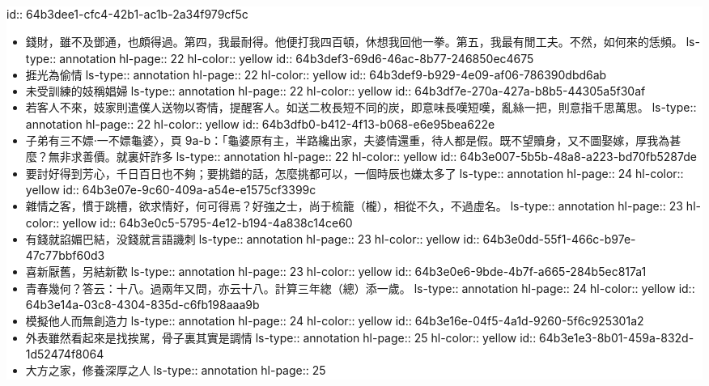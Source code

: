   id:: 64b3dee1-cfc4-42b1-ac1b-2a34f979cf5c
- 錢財，雖不及鄧通，也頗得過。第四，我最耐得。他便打我四百頓，休想我回他一拳。第五，我最有閒工夫。不然，如何來的恁頻。
  ls-type:: annotation
  hl-page:: 22
  hl-color:: yellow
  id:: 64b3def3-69d6-46ac-8b77-246850ec4675
- 捱光為偷情
  ls-type:: annotation
  hl-page:: 22
  hl-color:: yellow
  id:: 64b3def9-b929-4e09-af06-786390dbd6ab
- 未受訓練的妓稱娼婦
  ls-type:: annotation
  hl-page:: 22
  hl-color:: yellow
  id:: 64b3df7e-270a-427a-b8b5-44305a5f30af
- 若客人不來，妓家則遣僕人送物以寄情，提醒客人。如送二枚長短不同的炭，即意味長嘆短嘆，亂絲一把，則意指千思萬思。
  ls-type:: annotation
  hl-page:: 22
  hl-color:: yellow
  id:: 64b3dfb0-b412-4f13-b068-e6e95bea622e
- 子弟有三不嫖‧一不嫖龜婆〉，頁 9a-b：「龜婆原有主，半路纔出家，夫婆情還重，待人都是假。既不望贖身，又不圖娶嫁，厚我為甚麼？無非求善價。就裏奸詐多
  ls-type:: annotation
  hl-page:: 22
  hl-color:: yellow
  id:: 64b3e007-5b5b-48a8-a223-bd70fb5287de
- 要討好得到芳心，千日百日也不夠；要挑錯的話，怎麼挑都可以，一個時辰也嫌太多了
  ls-type:: annotation
  hl-page:: 24
  hl-color:: yellow
  id:: 64b3e07e-9c60-409a-a54e-e1575cf3399c
- 雜情之客，慣于跳槽，欲求情好，何可得焉？好強之士，尚于梳籠（櫳），相從不久，不過虛名。
  ls-type:: annotation
  hl-page:: 23
  hl-color:: yellow
  id:: 64b3e0c5-5795-4e12-b194-4a838c14ce60
- 有錢就諂媚巴結，没錢就言語譏刺
  ls-type:: annotation
  hl-page:: 23
  hl-color:: yellow
  id:: 64b3e0dd-55f1-466c-b97e-47c77bbf60d3
- 喜新厭舊，另結新歡
  ls-type:: annotation
  hl-page:: 23
  hl-color:: yellow
  id:: 64b3e0e6-9bde-4b7f-a665-284b5ec817a1
- 青春幾何？答云：十八。過兩年又問，亦云十八。計算三年緫（總）添一歲。
  ls-type:: annotation
  hl-page:: 24
  hl-color:: yellow
  id:: 64b3e14a-03c8-4304-835d-c6fb198aaa9b
- 模擬他人而無創造力
  ls-type:: annotation
  hl-page:: 24
  hl-color:: yellow
  id:: 64b3e16e-04f5-4a1d-9260-5f6c925301a2
- 外表雖然看起來是找挨駡，骨子裏其實是調情
  ls-type:: annotation
  hl-page:: 25
  hl-color:: yellow
  id:: 64b3e1e3-8b01-459a-832d-1d52474f8064
- 大方之家，修養深厚之人
  ls-type:: annotation
  hl-page:: 25